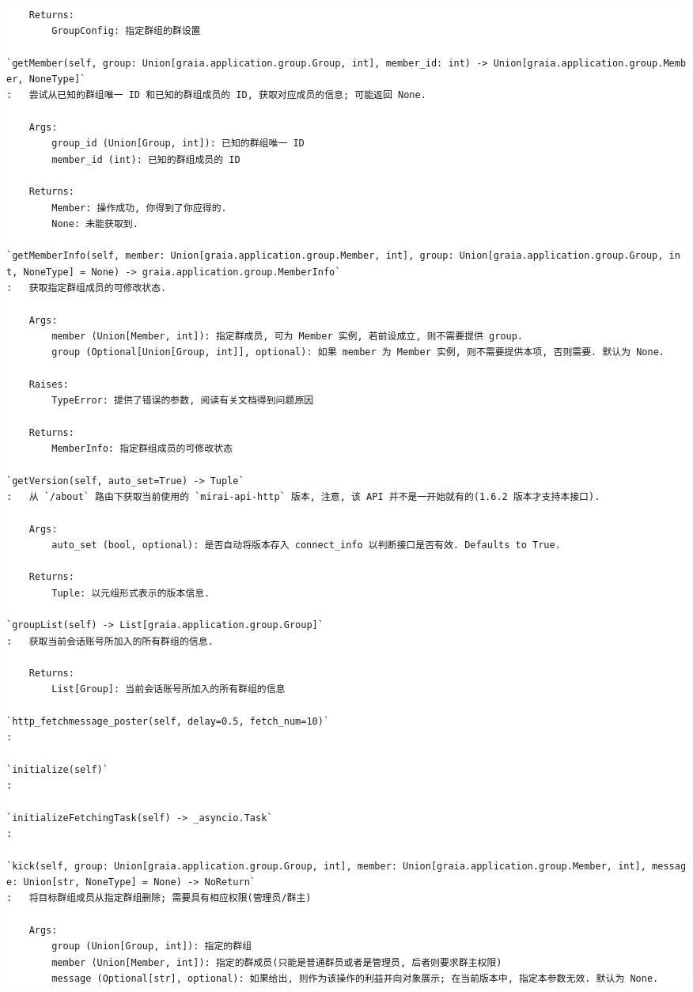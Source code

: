         Returns:
            GroupConfig: 指定群组的群设置

    `getMember(self, group: Union[graia.application.group.Group, int], member_id: int) ‑> Union[graia.application.group.Member, NoneType]`
    :   尝试从已知的群组唯一 ID 和已知的群组成员的 ID, 获取对应成员的信息; 可能返回 None.
        
        Args:
            group_id (Union[Group, int]): 已知的群组唯一 ID
            member_id (int): 已知的群组成员的 ID
        
        Returns:
            Member: 操作成功, 你得到了你应得的.
            None: 未能获取到.

    `getMemberInfo(self, member: Union[graia.application.group.Member, int], group: Union[graia.application.group.Group, int, NoneType] = None) ‑> graia.application.group.MemberInfo`
    :   获取指定群组成员的可修改状态.
        
        Args:
            member (Union[Member, int]): 指定群成员, 可为 Member 实例, 若前设成立, 则不需要提供 group.
            group (Optional[Union[Group, int]], optional): 如果 member 为 Member 实例, 则不需要提供本项, 否则需要. 默认为 None.
        
        Raises:
            TypeError: 提供了错误的参数, 阅读有关文档得到问题原因
        
        Returns:
            MemberInfo: 指定群组成员的可修改状态

    `getVersion(self, auto_set=True) ‑> Tuple`
    :   从 `/about` 路由下获取当前使用的 `mirai-api-http` 版本, 注意, 该 API 并不是一开始就有的(1.6.2 版本才支持本接口).
        
        Args:
            auto_set (bool, optional): 是否自动将版本存入 connect_info 以判断接口是否有效. Defaults to True.
        
        Returns:
            Tuple: 以元组形式表示的版本信息.

    `groupList(self) ‑> List[graia.application.group.Group]`
    :   获取当前会话账号所加入的所有群组的信息.
        
        Returns:
            List[Group]: 当前会话账号所加入的所有群组的信息

    `http_fetchmessage_poster(self, delay=0.5, fetch_num=10)`
    :

    `initialize(self)`
    :

    `initializeFetchingTask(self) ‑> _asyncio.Task`
    :

    `kick(self, group: Union[graia.application.group.Group, int], member: Union[graia.application.group.Member, int], message: Union[str, NoneType] = None) ‑> NoReturn`
    :   将目标群组成员从指定群组删除; 需要具有相应权限(管理员/群主)
        
        Args:
            group (Union[Group, int]): 指定的群组
            member (Union[Member, int]): 指定的群成员(只能是普通群员或者是管理员, 后者则要求群主权限)
            message (Optional[str], optional): 如果给出, 则作为该操作的利益并向对象展示; 在当前版本中, 指定本参数无效. 默认为 None.
        